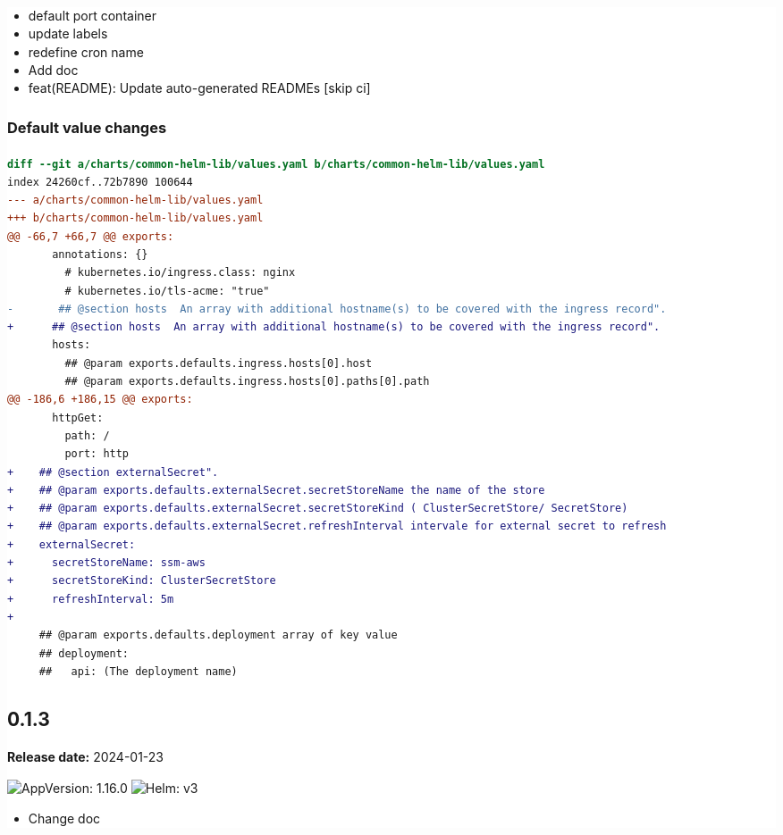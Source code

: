 * default port container 
* update labels 
* redefine cron name 
* Add doc 
* feat(README): Update auto-generated READMEs [skip ci] 

### Default value changes

```diff
diff --git a/charts/common-helm-lib/values.yaml b/charts/common-helm-lib/values.yaml
index 24260cf..72b7890 100644
--- a/charts/common-helm-lib/values.yaml
+++ b/charts/common-helm-lib/values.yaml
@@ -66,7 +66,7 @@ exports:
       annotations: {}
         # kubernetes.io/ingress.class: nginx
         # kubernetes.io/tls-acme: "true"
-       ## @section hosts  An array with additional hostname(s) to be covered with the ingress record".
+      ## @section hosts  An array with additional hostname(s) to be covered with the ingress record".
       hosts:
         ## @param exports.defaults.ingress.hosts[0].host
         ## @param exports.defaults.ingress.hosts[0].paths[0].path
@@ -186,6 +186,15 @@ exports:
       httpGet:
         path: /
         port: http
+    ## @section externalSecret".
+    ## @param exports.defaults.externalSecret.secretStoreName the name of the store
+    ## @param exports.defaults.externalSecret.secretStoreKind ( ClusterSecretStore/ SecretStore)
+    ## @param exports.defaults.externalSecret.refreshInterval intervale for external secret to refresh
+    externalSecret:
+      secretStoreName: ssm-aws
+      secretStoreKind: ClusterSecretStore
+      refreshInterval: 5m
+
     ## @param exports.defaults.deployment array of key value
     ## deployment:
     ##   api: (The deployment name)
```

## 0.1.3 

**Release date:** 2024-01-23

![AppVersion: 1.16.0](https://img.shields.io/static/v1?label=AppVersion&message=1.16.0&color=success&logo=)
![Helm: v3](https://img.shields.io/static/v1?label=Helm&message=v3&color=informational&logo=helm)


* Change doc 
